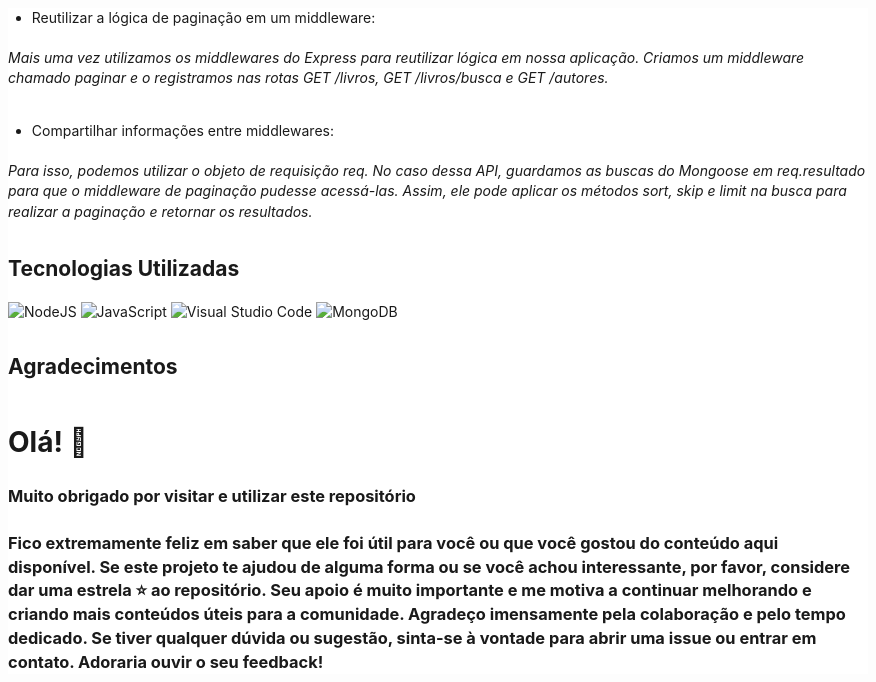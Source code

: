 - Reutilizar a lógica de paginação em um middleware:

###### Mais uma vez utilizamos os middlewares do Express para reutilizar lógica em nossa aplicação. Criamos um middleware chamado paginar e o registramos nas rotas GET /livros, GET /livros/busca e GET /autores.

- Compartilhar informações entre middlewares:

###### Para isso, podemos utilizar o objeto de requisição req. No caso dessa API, guardamos as buscas do Mongoose em req.resultado para que o middleware de paginação pudesse acessá-las. Assim, ele pode aplicar os métodos sort, skip e limit na busca para realizar a paginação e retornar os resultados.


## Tecnologias Utilizadas 
<img alt="NodeJS" src="https://img.shields.io/badge/node.js-%2343853D.svg?style=for-the-badge&logo=node-dot-js&logoColor=white"/>
<img alt="JavaScript" src="https://img.shields.io/badge/javascript-%23323330.svg?style=for-the-badge&logo=javascript&logoColor=%23F7DF1E"/>
<img alt="Visual Studio Code" src="https://img.shields.io/badge/VisualStudioCode-0078d7.svg?style=for-the-badge&logo=visual-studio-code&logoColor=white"/>
<img alt="MongoDB" src ="https://img.shields.io/badge/MongoDB-%234ea94b.svg?style=for-the-badge&logo=mongodb&logoColor=white"/>

## Agradecimentos
# Olá! 🎉

### **Muito obrigado por visitar e utilizar este repositório**

### Fico extremamente feliz em saber que ele foi útil para você ou que você gostou do conteúdo aqui disponível. Se este projeto te ajudou de alguma forma ou se você achou interessante, por favor, considere dar uma estrela ⭐️ ao repositório. Seu apoio é muito importante e me motiva a continuar melhorando e criando mais conteúdos úteis para a comunidade. Agradeço imensamente pela colaboração e pelo tempo dedicado. Se tiver qualquer dúvida ou sugestão, sinta-se à vontade para abrir uma issue ou entrar em contato. Adoraria ouvir o seu feedback!


